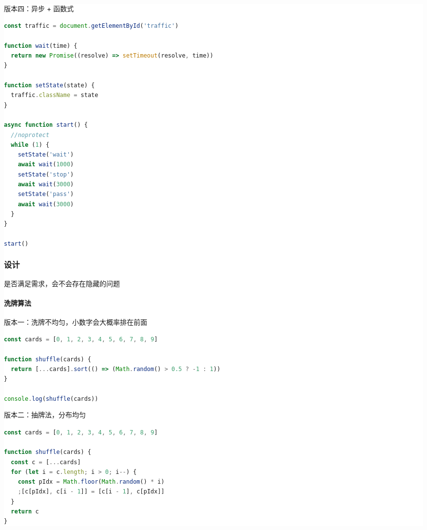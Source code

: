 版本四：异步 + 函数式

```js
const traffic = document.getElementById('traffic')

function wait(time) {
  return new Promise((resolve) => setTimeout(resolve, time))
}

function setState(state) {
  traffic.className = state
}

async function start() {
  //noprotect
  while (1) {
    setState('wait')
    await wait(1000)
    setState('stop')
    await wait(3000)
    setState('pass')
    await wait(3000)
  }
}

start()
```

### 设计

是否满足需求，会不会存在隐藏的问题

#### 洗牌算法

版本一：洗牌不均匀，小数字会大概率排在前面

```js
const cards = [0, 1, 2, 3, 4, 5, 6, 7, 8, 9]

function shuffle(cards) {
  return [...cards].sort(() => (Math.random() > 0.5 ? -1 : 1))
}

console.log(shuffle(cards))
```

版本二：抽牌法，分布均匀

```js
const cards = [0, 1, 2, 3, 4, 5, 6, 7, 8, 9]

function shuffle(cards) {
  const c = [...cards]
  for (let i = c.length; i > 0; i--) {
    const pIdx = Math.floor(Math.random() * i)
    ;[c[pIdx], c[i - 1]] = [c[i - 1], c[pIdx]]
  }
  return c
}
```

